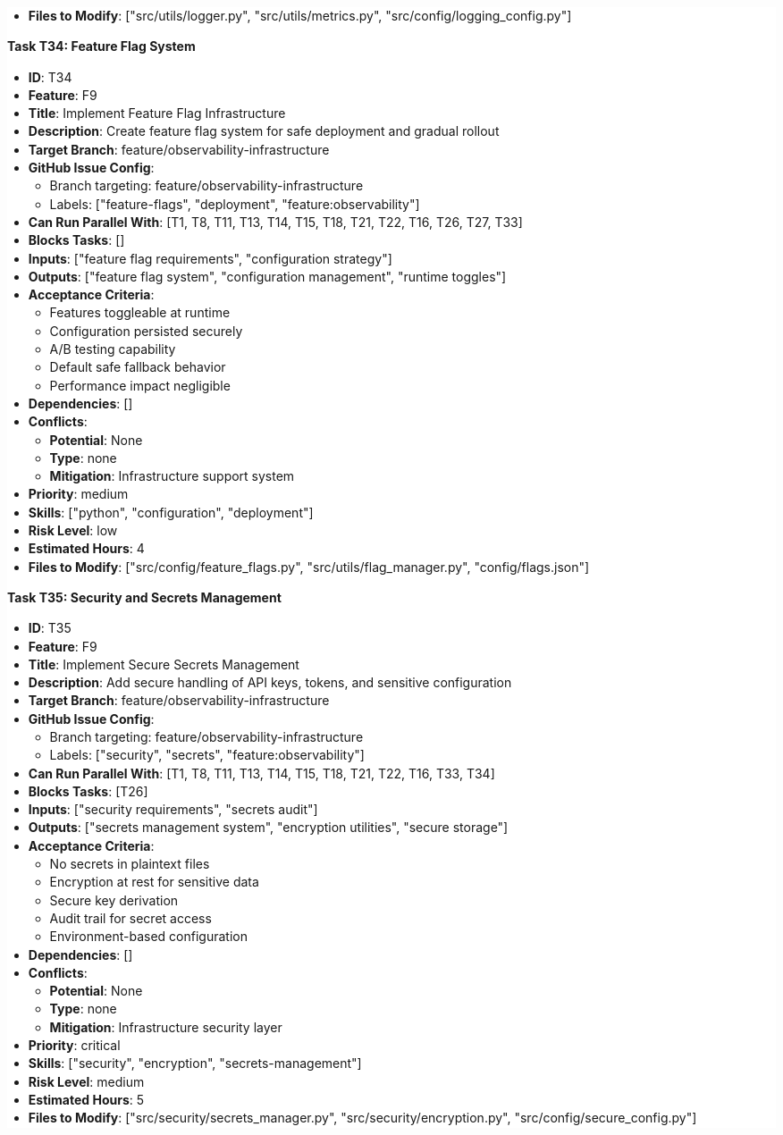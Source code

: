 - **Files to Modify**: ["src/utils/logger.py", "src/utils/metrics.py", "src/config/logging_config.py"]

**Task T34: Feature Flag System**
- **ID**: T34
- **Feature**: F9
- **Title**: Implement Feature Flag Infrastructure
- **Description**: Create feature flag system for safe deployment and gradual rollout
- **Target Branch**: feature/observability-infrastructure
- **GitHub Issue Config**:
  - Branch targeting: feature/observability-infrastructure
  - Labels: ["feature-flags", "deployment", "feature:observability"]
- **Can Run Parallel With**: [T1, T8, T11, T13, T14, T15, T18, T21, T22, T16, T26, T27, T33]
- **Blocks Tasks**: []
- **Inputs**: ["feature flag requirements", "configuration strategy"]
- **Outputs**: ["feature flag system", "configuration management", "runtime toggles"]
- **Acceptance Criteria**:
  - Features toggleable at runtime
  - Configuration persisted securely
  - A/B testing capability
  - Default safe fallback behavior
  - Performance impact negligible
- **Dependencies**: []
- **Conflicts**:
  - **Potential**: None
  - **Type**: none
  - **Mitigation**: Infrastructure support system
- **Priority**: medium
- **Skills**: ["python", "configuration", "deployment"]
- **Risk Level**: low
- **Estimated Hours**: 4
- **Files to Modify**: ["src/config/feature_flags.py", "src/utils/flag_manager.py", "config/flags.json"]

**Task T35: Security and Secrets Management**
- **ID**: T35
- **Feature**: F9
- **Title**: Implement Secure Secrets Management
- **Description**: Add secure handling of API keys, tokens, and sensitive configuration
- **Target Branch**: feature/observability-infrastructure
- **GitHub Issue Config**:
  - Branch targeting: feature/observability-infrastructure
  - Labels: ["security", "secrets", "feature:observability"]
- **Can Run Parallel With**: [T1, T8, T11, T13, T14, T15, T18, T21, T22, T16, T33, T34]
- **Blocks Tasks**: [T26]
- **Inputs**: ["security requirements", "secrets audit"]
- **Outputs**: ["secrets management system", "encryption utilities", "secure storage"]
- **Acceptance Criteria**:
  - No secrets in plaintext files
  - Encryption at rest for sensitive data
  - Secure key derivation
  - Audit trail for secret access
  - Environment-based configuration
- **Dependencies**: []
- **Conflicts**:
  - **Potential**: None
  - **Type**: none
  - **Mitigation**: Infrastructure security layer
- **Priority**: critical
- **Skills**: ["security", "encryption", "secrets-management"]
- **Risk Level**: medium
- **Estimated Hours**: 5
- **Files to Modify**: ["src/security/secrets_manager.py", "src/security/encryption.py", "src/config/secure_config.py"]
